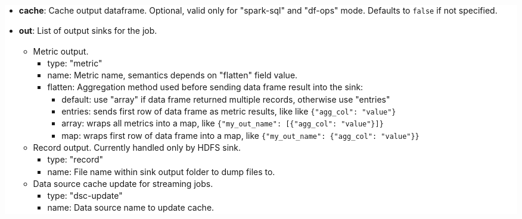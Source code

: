 - **cache**: Cache output dataframe. Optional, valid only for "spark-sql" and "df-ops" mode. Defaults to `false` if not specified.

- **out**: List of output sinks for the job.
  + Metric output.
    * type: "metric"
    * name: Metric name, semantics depends on "flatten" field value.   
    * flatten: Aggregation method used before sending data frame result into the sink:  
      - default: use "array" if data frame returned multiple records, otherwise use "entries" 
      - entries: sends first row of data frame as metric results, like like `{"agg_col": "value"}`
      - array: wraps all metrics into a map, like `{"my_out_name": [{"agg_col": "value"}]}`
      - map: wraps first row of data frame into a map, like `{"my_out_name": {"agg_col": "value"}}`
  + Record output. Currently handled only by HDFS sink.
    * type: "record"
    * name: File name within sink output folder to dump files to.   
  + Data source cache update for streaming jobs.
    * type: "dsc-update"
    * name: Data source name to update cache.   
